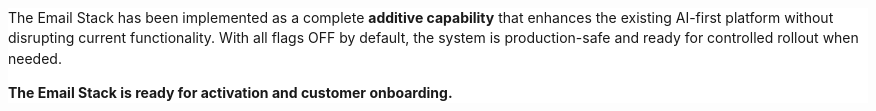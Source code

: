 The Email Stack has been implemented as a complete **additive capability** that enhances the existing AI-first platform without disrupting current functionality. With all flags OFF by default, the system is production-safe and ready for controlled rollout when needed.

**The Email Stack is ready for activation and customer onboarding.**
